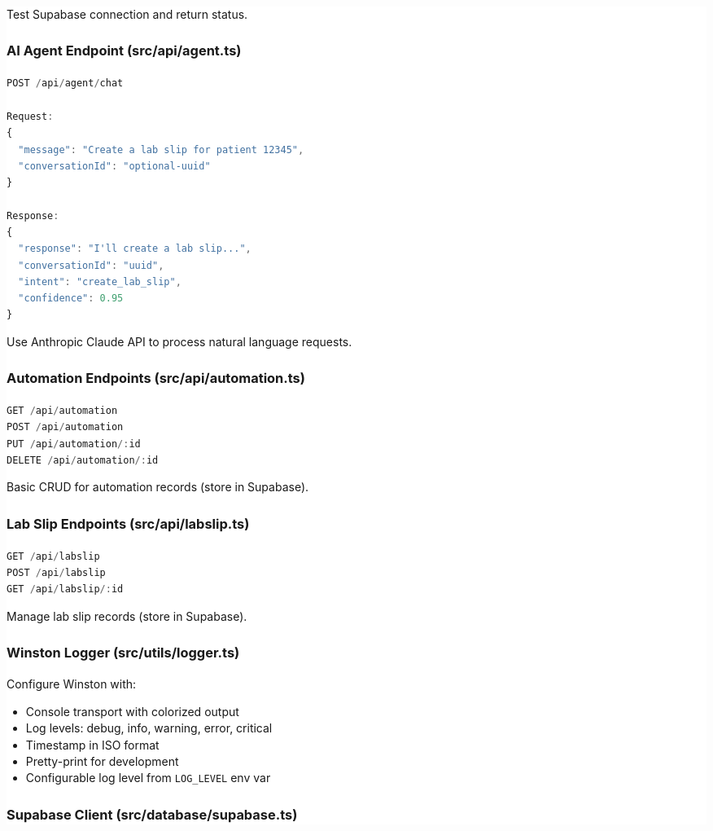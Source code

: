 Test Supabase connection and return status.

### AI Agent Endpoint (src/api/agent.ts)

```typescript
POST /api/agent/chat

Request:
{
  "message": "Create a lab slip for patient 12345",
  "conversationId": "optional-uuid"
}

Response:
{
  "response": "I'll create a lab slip...",
  "conversationId": "uuid",
  "intent": "create_lab_slip",
  "confidence": 0.95
}
```

Use Anthropic Claude API to process natural language requests.

### Automation Endpoints (src/api/automation.ts)

```typescript
GET /api/automation
POST /api/automation
PUT /api/automation/:id
DELETE /api/automation/:id
```

Basic CRUD for automation records (store in Supabase).

### Lab Slip Endpoints (src/api/labslip.ts)

```typescript
GET /api/labslip
POST /api/labslip
GET /api/labslip/:id
```

Manage lab slip records (store in Supabase).

### Winston Logger (src/utils/logger.ts)

Configure Winston with:
- Console transport with colorized output
- Log levels: debug, info, warning, error, critical
- Timestamp in ISO format
- Pretty-print for development
- Configurable log level from `LOG_LEVEL` env var

### Supabase Client (src/database/supabase.ts)
